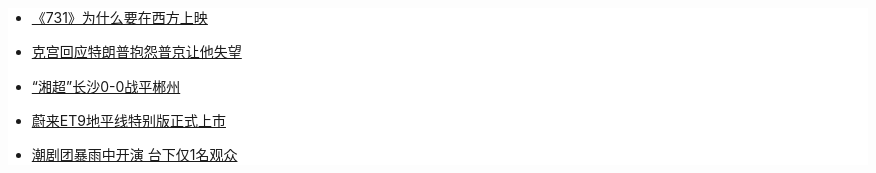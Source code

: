 + [《731》为什么要在西方上映](https://www.toutiao.com/trending/7552112451152514603/?category_name=topic_innerflow&event_type=hot_board&log_pb=%257B%2522category_name%2522%253A%2522topic_innerflow%2522%252C%2522cluster_type%2522%253A%252213%2522%252C%2522enter_from%2522%253A%2522click_category%2522%252C%2522entrance_hotspot%2522%253A%2522outside%2522%252C%2522event_type%2522%253A%2522hot_board%2522%252C%2522hot_board_cluster_id%2522%253A%25227552112451152514603%2522%252C%2522hot_board_impr_id%2522%253A%252220250921001138FB885C3C5E579AA12C7C%2522%252C%2522jump_page%2522%253A%2522hot_board_page%2522%252C%2522location%2522%253A%2522news_hot_card%2522%252C%2522page_location%2522%253A%2522hot_board_page%2522%252C%2522source%2522%253A%2522trending_tab%2522%252C%2522style_id%2522%253A%252240132%2522%252C%2522title%2522%253A%2522%25E3%2580%258A731%25E3%2580%258B%25E4%25B8%25BA%25E4%25BB%2580%25E4%25B9%2588%25E8%25A6%2581%25E5%259C%25A8%25E8%25A5%25BF%25E6%2596%25B9%25E4%25B8%258A%25E6%2598%25A0%2522%257D&rank=&style_id=40132&topic_id=7552112451152514603)

+ [克宫回应特朗普抱怨普京让他失望](https://www.toutiao.com/trending/7551107563217027122/?category_name=topic_innerflow&event_type=hot_board&log_pb=%257B%2522category_name%2522%253A%2522topic_innerflow%2522%252C%2522cluster_type%2522%253A%25221%2522%252C%2522enter_from%2522%253A%2522click_category%2522%252C%2522entrance_hotspot%2522%253A%2522outside%2522%252C%2522event_type%2522%253A%2522hot_board%2522%252C%2522hot_board_cluster_id%2522%253A%25227551107563217027122%2522%252C%2522hot_board_impr_id%2522%253A%252220250921001138FB885C3C5E579AA12C7C%2522%252C%2522jump_page%2522%253A%2522hot_board_page%2522%252C%2522location%2522%253A%2522news_hot_card%2522%252C%2522page_location%2522%253A%2522hot_board_page%2522%252C%2522source%2522%253A%2522trending_tab%2522%252C%2522style_id%2522%253A%252240132%2522%252C%2522title%2522%253A%2522%25E5%2585%258B%25E5%25AE%25AB%25E5%259B%259E%25E5%25BA%2594%25E7%2589%25B9%25E6%259C%2597%25E6%2599%25AE%25E6%258A%25B1%25E6%2580%25A8%25E6%2599%25AE%25E4%25BA%25AC%25E8%25AE%25A9%25E4%25BB%2596%25E5%25A4%25B1%25E6%259C%259B%2522%257D&rank=&style_id=40132&topic_id=7551107563217027122)

+ [“湘超”长沙0-0战平郴州](https://www.toutiao.com/trending/7551391218341740583/?category_name=topic_innerflow&event_type=hot_board&log_pb=%257B%2522category_name%2522%253A%2522topic_innerflow%2522%252C%2522cluster_type%2522%253A%25226%2522%252C%2522enter_from%2522%253A%2522click_category%2522%252C%2522entrance_hotspot%2522%253A%2522outside%2522%252C%2522event_type%2522%253A%2522hot_board%2522%252C%2522hot_board_cluster_id%2522%253A%25227551391218341740583%2522%252C%2522hot_board_impr_id%2522%253A%252220250921001138FB885C3C5E579AA12C7C%2522%252C%2522jump_page%2522%253A%2522hot_board_page%2522%252C%2522location%2522%253A%2522news_hot_card%2522%252C%2522page_location%2522%253A%2522hot_board_page%2522%252C%2522source%2522%253A%2522trending_tab%2522%252C%2522style_id%2522%253A%252240132%2522%252C%2522title%2522%253A%2522%25E2%2580%259C%25E6%25B9%2598%25E8%25B6%2585%25E2%2580%259D%25E9%2595%25BF%25E6%25B2%25990-0%25E6%2588%2598%25E5%25B9%25B3%25E9%2583%25B4%25E5%25B7%259E%2522%257D&rank=&style_id=40132&topic_id=7551391218341740583)

+ [蔚来ET9地平线特别版正式上市](https://www.toutiao.com/trending/7552135874453012521/?category_name=topic_innerflow&event_type=hot_board&log_pb=%257B%2522category_name%2522%253A%2522topic_innerflow%2522%252C%2522cluster_type%2522%253A%25222%2522%252C%2522enter_from%2522%253A%2522click_category%2522%252C%2522entrance_hotspot%2522%253A%2522outside%2522%252C%2522event_type%2522%253A%2522hot_board%2522%252C%2522hot_board_cluster_id%2522%253A%25227552135874453012521%2522%252C%2522hot_board_impr_id%2522%253A%252220250921001138FB885C3C5E579AA12C7C%2522%252C%2522jump_page%2522%253A%2522hot_board_page%2522%252C%2522location%2522%253A%2522news_hot_card%2522%252C%2522page_location%2522%253A%2522hot_board_page%2522%252C%2522source%2522%253A%2522trending_tab%2522%252C%2522style_id%2522%253A%252240132%2522%252C%2522title%2522%253A%2522%25E8%2594%259A%25E6%259D%25A5ET9%25E5%259C%25B0%25E5%25B9%25B3%25E7%25BA%25BF%25E7%2589%25B9%25E5%2588%25AB%25E7%2589%2588%25E6%25AD%25A3%25E5%25BC%258F%25E4%25B8%258A%25E5%25B8%2582%2522%257D&rank=&style_id=40132&topic_id=7552135874453012521)

+ [潮剧团暴雨中开演 台下仅1名观众](https://www.toutiao.com/trending/7552030446323286026/?category_name=topic_innerflow&event_type=hot_board&log_pb=%257B%2522category_name%2522%253A%2522topic_innerflow%2522%252C%2522cluster_type%2522%253A%25220%2522%252C%2522enter_from%2522%253A%2522click_category%2522%252C%2522entrance_hotspot%2522%253A%2522outside%2522%252C%2522event_type%2522%253A%2522hot_board%2522%252C%2522hot_board_cluster_id%2522%253A%25227552030446323286026%2522%252C%2522hot_board_impr_id%2522%253A%252220250921001138FB885C3C5E579AA12C7C%2522%252C%2522jump_page%2522%253A%2522hot_board_page%2522%252C%2522location%2522%253A%2522news_hot_card%2522%252C%2522page_location%2522%253A%2522hot_board_page%2522%252C%2522source%2522%253A%2522trending_tab%2522%252C%2522style_id%2522%253A%252240132%2522%252C%2522title%2522%253A%2522%25E6%25BD%25AE%25E5%2589%25A7%25E5%259B%25A2%25E6%259A%25B4%25E9%259B%25A8%25E4%25B8%25AD%25E5%25BC%2580%25E6%25BC%2594%2B%25E5%258F%25B0%25E4%25B8%258B%25E4%25BB%25851%25E5%2590%258D%25E8%25A7%2582%25E4%25BC%2597%2522%257D&rank=&style_id=40132&topic_id=7552030446323286026)
